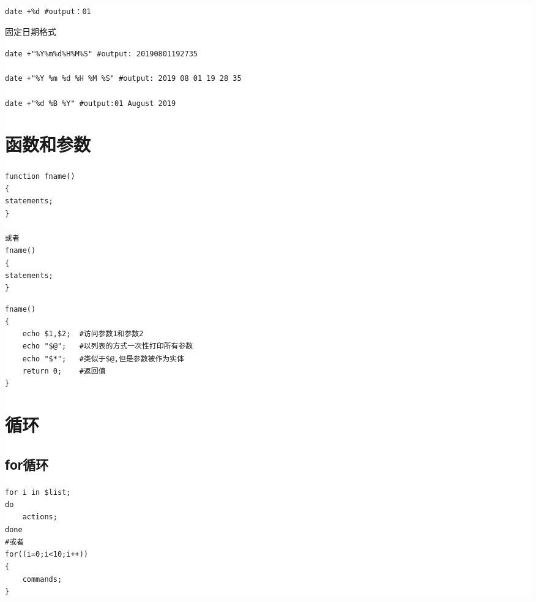 ```shell
date +%d #output：01
```

固定日期格式

```shell
date +"%Y%m%d%H%M%S" #output: 20190801192735

date +"%Y %m %d %H %M %S" #output: 2019 08 01 19 28 35

date +"%d %B %Y" #output:01 August 2019
```

# 函数和参数

```shell
function fname()
{
statements;
}

或者
fname()
{
statements;
}

```

```shell
fname()
{
	echo $1,$2;  #访问参数1和参数2
	echo "$@";   #以列表的方式一次性打印所有参数
	echo "$*";	 #类似于$@,但是参数被作为实体
	return 0;    #返回值
}
```

# 循环

## for循环

```shell
for i in $list;
do 
	actions;
done
#或者
for((i=0;i<10;i++))
{
	commands;
}
```
